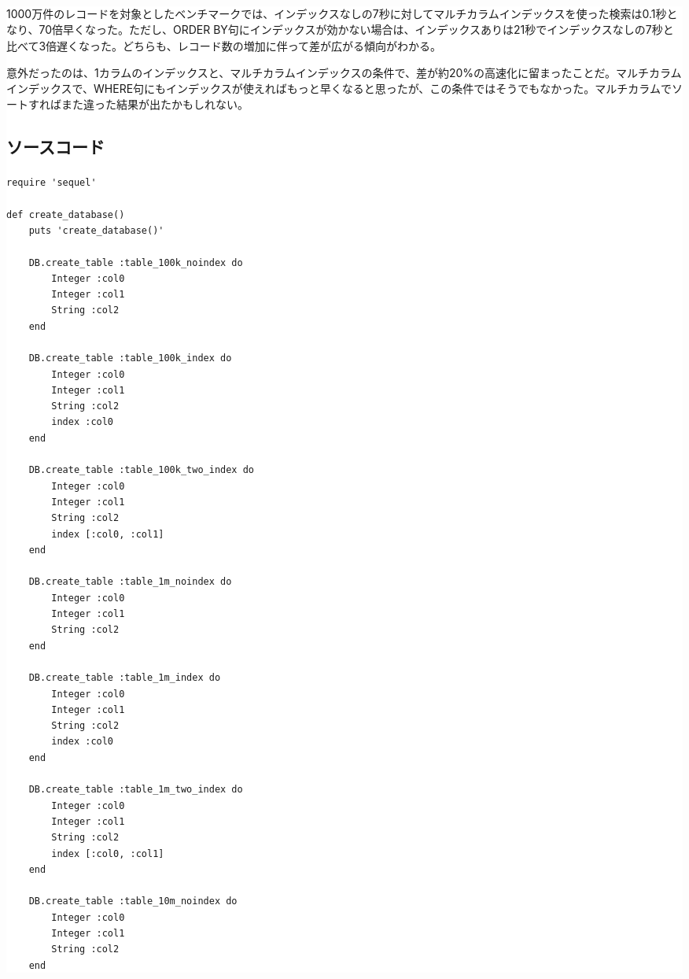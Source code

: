 1000万件のレコードを対象としたベンチマークでは、インデックスなしの7秒に対してマルチカラムインデックスを使った検索は0.1秒となり、70倍早くなった。ただし、ORDER BY句にインデックスが効かない場合は、インデックスありは21秒でインデックスなしの7秒と比べて3倍遅くなった。どちらも、レコード数の増加に伴って差が広がる傾向がわかる。

意外だったのは、1カラムのインデックスと、マルチカラムインデックスの条件で、差が約20%の高速化に留まったことだ。マルチカラムインデックスで、WHERE句にもインデックスが使えればもっと早くなると思ったが、この条件ではそうでもなかった。マルチカラムでソートすればまた違った結果が出たかもしれない。

## ソースコード

    require 'sequel'
    
    def create_database()
    	puts 'create_database()'
    
    	DB.create_table :table_100k_noindex do
    		Integer	:col0
    		Integer	:col1
    		String :col2
    	end
    
    	DB.create_table :table_100k_index do
    		Integer	:col0
    		Integer	:col1
    		String :col2
    		index :col0
    	end
    
    	DB.create_table :table_100k_two_index do
    		Integer	:col0
    		Integer	:col1
    		String :col2
    		index [:col0, :col1]
    	end
    
    	DB.create_table :table_1m_noindex do
    		Integer	:col0
    		Integer	:col1
    		String :col2
    	end
    
    	DB.create_table :table_1m_index do
    		Integer	:col0
    		Integer	:col1
    		String :col2
    		index :col0
    	end
    
    	DB.create_table :table_1m_two_index do
    		Integer	:col0
    		Integer	:col1
    		String :col2
    		index [:col0, :col1]
    	end
    
    	DB.create_table :table_10m_noindex do
    		Integer	:col0
    		Integer	:col1
    		String :col2
    	end
    